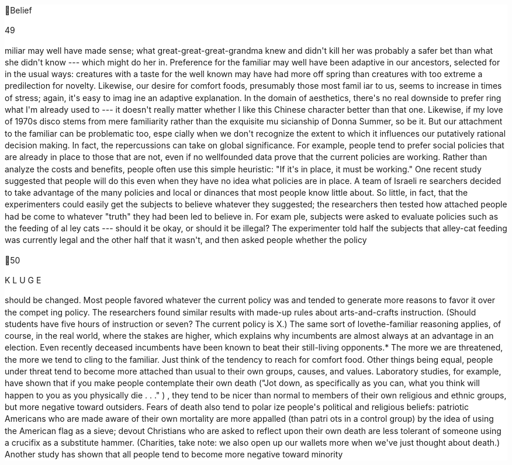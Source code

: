 Belief

49

miliar may well have made sense; what great-great-great-grandma knew and
didn't kill her was probably a safer bet than what she didn't know ---
which might do her in. Preference for the familiar may well have been
adaptive in our ancestors, selected for in the usual ways: creatures
with a taste for the well known may have had more off­ spring than
creatures with too extreme a predilection for novelty. Likewise, our
desire for comfort foods, presumably those most famil­ iar to us, seems
to increase in times of stress; again, it's easy to imag­ ine an adaptive
explanation. In the domain of aesthetics, there's no real downside to
prefer­ ring what I'm already used to --- it doesn't really matter
whether I like this Chinese character better than that one. Likewise, if
my love of 1970s disco stems from mere familiarity rather than the
exquisite mu­ sicianship of Donna Summer, so be it. But our attachment to
the familiar can be problematic too, espe­ cially when we don't recognize
the extent to which it influences our putatively rational decision
making. In fact, the repercussions can take on global significance. For
example, people tend to prefer social policies that are already in place
to those that are not, even if no wellfounded data prove that the
current policies are working. Rather than analyze the costs and
benefits, people often use this simple heuristic: "If it's in place, it
must be working." One recent study suggested that people will do this
even when they have no idea what policies are in place. A team of
Israeli re­ searchers decided to take advantage of the many policies and
local or­ dinances that most people know little about. So little, in
fact, that the experimenters could easily get the subjects to believe
whatever they suggested; the researchers then tested how attached people
had be­ come to whatever "truth" they had been led to believe in. For
exam­ ple, subjects were asked to evaluate policies such as the feeding
of al­ ley cats --- should it be okay, or should it be illegal? The
experimenter told half the subjects that alley-cat feeding was currently
legal and the other half that it wasn't, and then asked people whether
the policy

50

K L U G E

should be changed. Most people favored whatever the current policy was
and tended to generate more reasons to favor it over the compet­ ing
policy. The researchers found similar results with made-up rules about
arts-and-crafts instruction. (Should students have five hours of
instruction or seven? The current policy is X.) The same sort of
lovethe-familiar reasoning applies, of course, in the real world, where
the stakes are higher, which explains why incumbents are almost always
at an advantage in an election. Even recently deceased incumbents have
been known to beat their still-living opponents.\* The more we are
threatened, the more we tend to cling to the familiar. Just think of the
tendency to reach for comfort food. Other things being equal, people
under threat tend to become more attached than usual to their own
groups, causes, and values. Laboratory studies, for example, have shown
that if you make people contemplate their own death ("Jot down, as
specifically as you can, what you think will happen to you as you
physically die . . ." ) , they tend to be nicer than normal to members
of their own religious and ethnic groups, but more negative toward
outsiders. Fears of death also tend to polar­ ize people's political and
religious beliefs: patriotic Americans who are made aware of their own
mortality are more appalled (than patri­ ots in a control group) by the
idea of using the American flag as a sieve; devout Christians who are
asked to reflect upon their own death are less tolerant of someone using
a crucifix as a substitute hammer. (Charities, take note: we also open
up our wallets more when we've just thought about death.) Another study
has shown that all people tend to become more negative toward minority